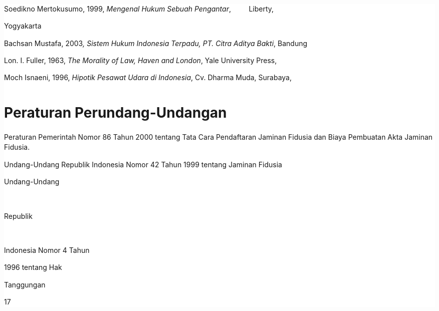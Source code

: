 <p><span class="font2">Soedikno Mertokusumo, 1999, </span><span class="font2" style="font-style:italic;">Mengenal Hukum Sebuah Pengantar</span><span class="font2">, &nbsp;&nbsp;&nbsp;&nbsp;&nbsp;&nbsp;&nbsp;&nbsp;Liberty,</span></p>
<p><span class="font2">Yogyakarta</span></p>
<p><span class="font2">Bachsan Mustafa, 2003</span><span class="font2" style="font-style:italic;">, Sistem Hukum Indonesia Terpadu, PT. Citra Aditya Bakti</span><span class="font2">, Bandung</span></p>
<p><span class="font2">Lon. I. Fuller, 1963, </span><span class="font2" style="font-style:italic;">The Morality of Law, Haven and London</span><span class="font2">, Yale University Press,</span></p>
<p><span class="font2">Moch Isnaeni, 1996, </span><span class="font2" style="font-style:italic;">Hipotik Pesawat Udara di Indonesia</span><span class="font2">, Cv. Dharma Muda, Surabaya,</span></p>
<h1><a name="bookmark13"></a><span class="font2" style="font-weight:bold;"><a name="bookmark14"></a>Peraturan Perundang-Undangan</span></h1>
<p><span class="font2">Peraturan Pemerintah Nomor 86 Tahun 2000 tentang Tata Cara Pendaftaran Jaminan Fidusia dan Biaya Pembuatan Akta Jaminan Fidusia.</span></p>
<p><span class="font2">Undang-Undang Republik Indonesia Nomor 42 Tahun 1999 tentang Jaminan Fidusia</span></p>
<div>
<p><span class="font2">Undang-Undang</span></p>
</div><br clear="all">
<div>
<p><span class="font2">Republik</span></p>
</div><br clear="all">
<p><span class="font2">Indonesia Nomor 4 Tahun</span></p>
<p><span class="font2">1996 tentang Hak</span></p>
<p><span class="font2">Tanggungan</span></p>
<p><span class="font3">17</span></p>
